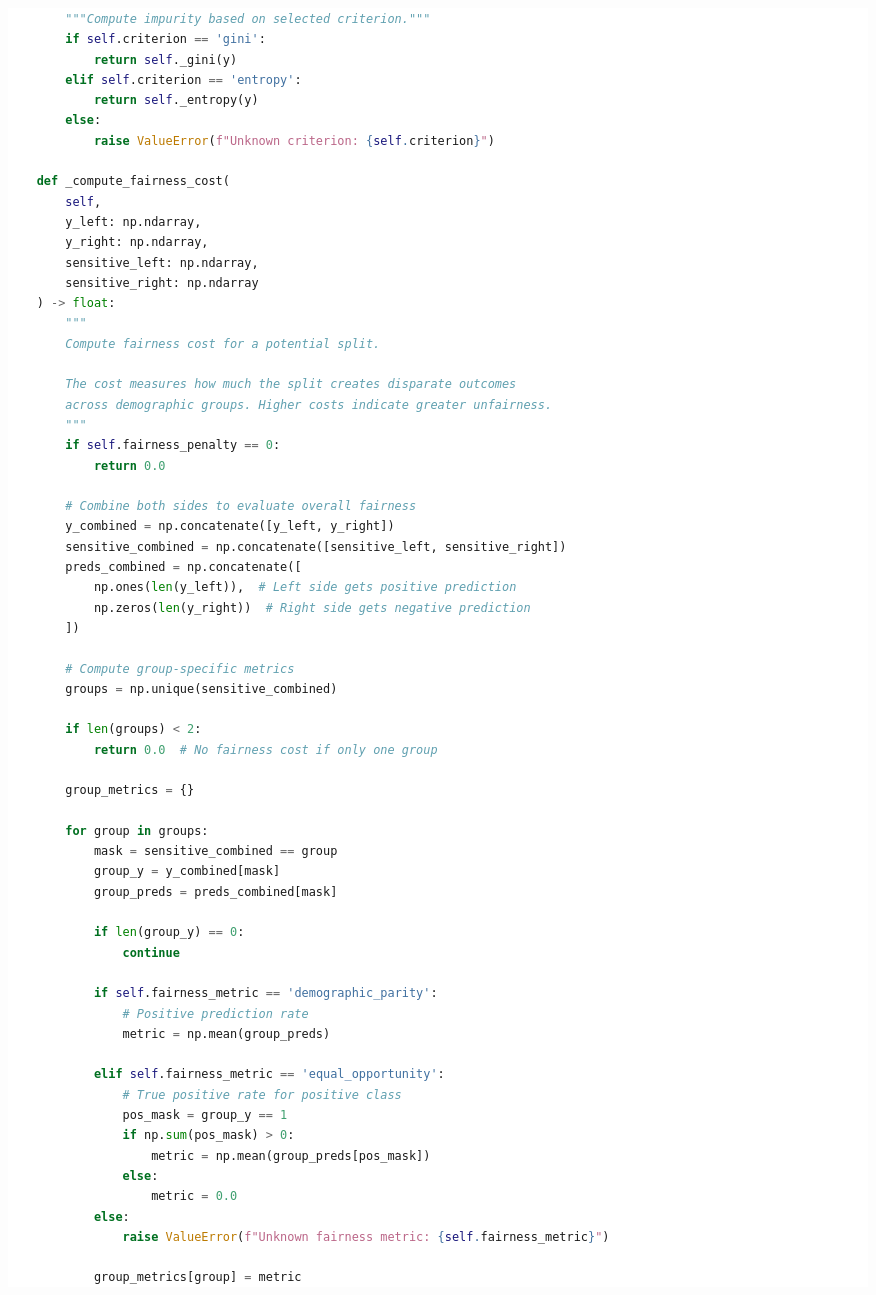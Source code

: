 ```python
        """Compute impurity based on selected criterion."""
        if self.criterion == 'gini':
            return self._gini(y)
        elif self.criterion == 'entropy':
            return self._entropy(y)
        else:
            raise ValueError(f"Unknown criterion: {self.criterion}")
    
    def _compute_fairness_cost(
        self,
        y_left: np.ndarray,
        y_right: np.ndarray,
        sensitive_left: np.ndarray,
        sensitive_right: np.ndarray
    ) -> float:
        """
        Compute fairness cost for a potential split.
        
        The cost measures how much the split creates disparate outcomes
        across demographic groups. Higher costs indicate greater unfairness.
        """
        if self.fairness_penalty == 0:
            return 0.0
        
        # Combine both sides to evaluate overall fairness
        y_combined = np.concatenate([y_left, y_right])
        sensitive_combined = np.concatenate([sensitive_left, sensitive_right])
        preds_combined = np.concatenate([
            np.ones(len(y_left)),  # Left side gets positive prediction
            np.zeros(len(y_right))  # Right side gets negative prediction
        ])
        
        # Compute group-specific metrics
        groups = np.unique(sensitive_combined)
        
        if len(groups) < 2:
            return 0.0  # No fairness cost if only one group
        
        group_metrics = {}
        
        for group in groups:
            mask = sensitive_combined == group
            group_y = y_combined[mask]
            group_preds = preds_combined[mask]
            
            if len(group_y) == 0:
                continue
            
            if self.fairness_metric == 'demographic_parity':
                # Positive prediction rate
                metric = np.mean(group_preds)
            
            elif self.fairness_metric == 'equal_opportunity':
                # True positive rate for positive class
                pos_mask = group_y == 1
                if np.sum(pos_mask) > 0:
                    metric = np.mean(group_preds[pos_mask])
                else:
                    metric = 0.0
            else:
                raise ValueError(f"Unknown fairness metric: {self.fairness_metric}")
            
            group_metrics[group] = metric
```